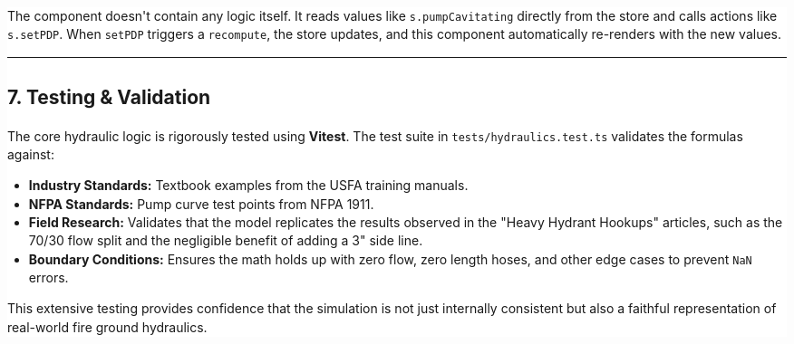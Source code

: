 ```tsx
```
The component doesn't contain any logic itself. It reads values like `s.pumpCavitating` directly from the store and calls actions like `s.setPDP`. When `setPDP` triggers a `recompute`, the store updates, and this component automatically re-renders with the new values.

---

## 7. Testing & Validation

The core hydraulic logic is rigorously tested using **Vitest**. The test suite in `tests/hydraulics.test.ts` validates the formulas against:
-   **Industry Standards:** Textbook examples from the USFA training manuals.
-   **NFPA Standards:** Pump curve test points from NFPA 1911.
-   **Field Research:** Validates that the model replicates the results observed in the "Heavy Hydrant Hookups" articles, such as the 70/30 flow split and the negligible benefit of adding a 3" side line.
-   **Boundary Conditions:** Ensures the math holds up with zero flow, zero length hoses, and other edge cases to prevent `NaN` errors.

This extensive testing provides confidence that the simulation is not just internally consistent but also a faithful representation of real-world fire ground hydraulics.